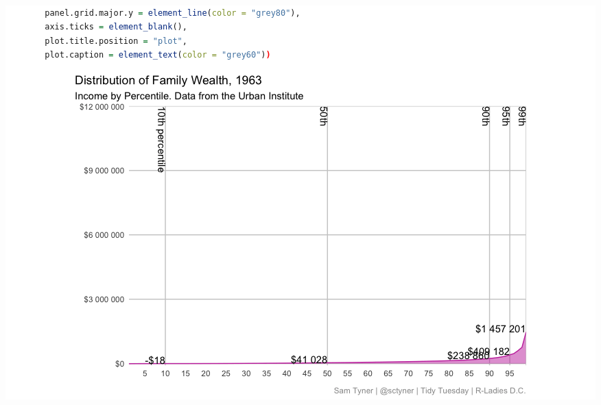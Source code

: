 ``` r
        panel.grid.major.y = element_line(color = "grey80"),
        axis.ticks = element_blank(), 
        plot.title.position = "plot", 
        plot.caption = element_text(color = "grey60"))
```

<img src="galentines-day_files/figure-gfm/unnamed-chunk-4-1.gif" style="display: block; margin: auto;" />

